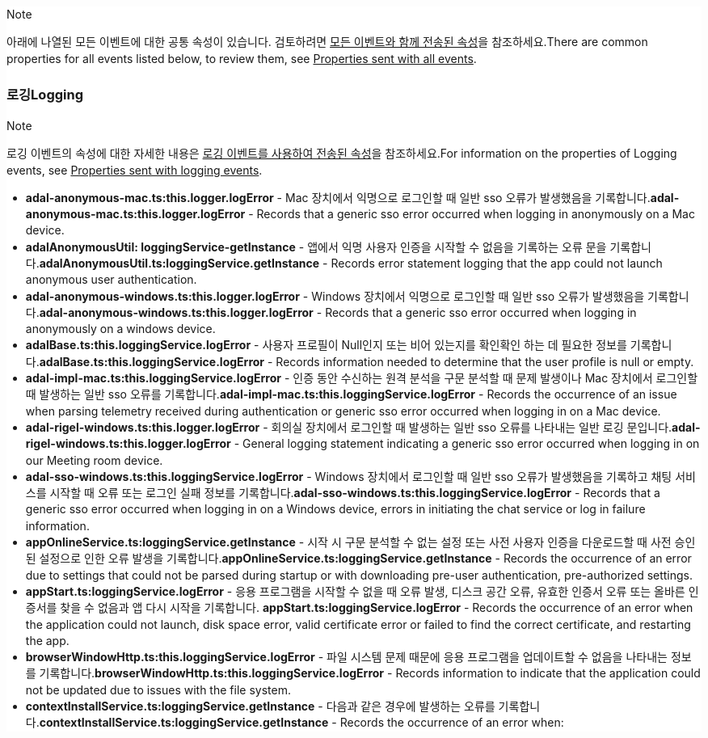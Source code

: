 > [!NOTE]
> <span data-ttu-id="7b5fc-108">아래에 나열된 모든 이벤트에 대한 공통 속성이 있습니다. 검토하려면 [모든 이벤트와 함께 전송된 속성](#properties-sent-with-all-events)을 참조하세요.</span><span class="sxs-lookup"><span data-stu-id="7b5fc-108">There are common properties for all events listed below, to review them, see [Properties sent with all events](#properties-sent-with-all-events).</span></span>

### <a name="logging"></a><span data-ttu-id="7b5fc-109">로깅</span><span class="sxs-lookup"><span data-stu-id="7b5fc-109">Logging</span></span>

> [!NOTE]
> <span data-ttu-id="7b5fc-110">로깅 이벤트의 속성에 대한 자세한 내용은 [로깅 이벤트를 사용하여 전송된 속성](#properties-sent-with-logging-events)을 참조하세요.</span><span class="sxs-lookup"><span data-stu-id="7b5fc-110">For information on the properties of Logging events, see [Properties sent with logging events](#properties-sent-with-logging-events).</span></span>

- <span data-ttu-id="7b5fc-111">**adal-anonymous-mac.ts:this.logger.logError** - Mac 장치에서 익명으로 로그인할 때 일반 sso 오류가 발생했음을 기록합니다.</span><span class="sxs-lookup"><span data-stu-id="7b5fc-111">**adal-anonymous-mac.ts:this.logger.logError** - Records that a generic sso error occurred when logging in anonymously on a Mac device.</span></span>
- <span data-ttu-id="7b5fc-112">**adalAnonymousUtil: loggingService-getInstance** - 앱에서 익명 사용자 인증을 시작할 수 없음을 기록하는 오류 문을 기록합니다.</span><span class="sxs-lookup"><span data-stu-id="7b5fc-112">**adalAnonymousUtil.ts:loggingService.getInstance** - Records error statement logging that the app could not launch anonymous user authentication.</span></span>
- <span data-ttu-id="7b5fc-113">**adal-anonymous-windows.ts:this.logger.logError** - Windows 장치에서 익명으로 로그인할 때 일반 sso 오류가 발생했음을 기록합니다.</span><span class="sxs-lookup"><span data-stu-id="7b5fc-113">**adal-anonymous-windows.ts:this.logger.logError** - Records that a generic sso error occurred when logging in anonymously on a windows device.</span></span>
- <span data-ttu-id="7b5fc-114">**adalBase.ts:this.loggingService.logError** - 사용자 프로필이 Null인지 또는 비어 있는지를 확인확인 하는 데 필요한 정보를 기록합니다.</span><span class="sxs-lookup"><span data-stu-id="7b5fc-114">**adalBase.ts:this.loggingService.logError** - Records information needed to determine that the user profile is null or empty.</span></span>
- <span data-ttu-id="7b5fc-115">**adal-impl-mac.ts:this.loggingService.logError** - 인증 동안 수신하는 원격 분석을 구문 분석할 때 문제 발생이나 Mac 장치에서 로그인할 때 발생하는 일반 sso 오류를 기록합니다.</span><span class="sxs-lookup"><span data-stu-id="7b5fc-115">**adal-impl-mac.ts:this.loggingService.logError** - Records the occurrence of an issue when parsing telemetry received during authentication or generic sso error occurred when logging in on a Mac device.</span></span>
- <span data-ttu-id="7b5fc-116">**adal-rigel-windows.ts:this.logger.logError** - 회의실 장치에서 로그인할 때 발생하는 일반 sso 오류를 나타내는 일반 로깅 문입니다.</span><span class="sxs-lookup"><span data-stu-id="7b5fc-116">**adal-rigel-windows.ts:this.logger.logError** - General logging statement indicating a generic sso error occurred when logging in on our Meeting room device.</span></span>
- <span data-ttu-id="7b5fc-117">**adal-sso-windows.ts:this.loggingService.logError** - Windows 장치에서 로그인할 때 일반 sso 오류가 발생했음을 기록하고 채팅 서비스를 시작할 때 오류 또는 로그인 실패 정보를 기록합니다.</span><span class="sxs-lookup"><span data-stu-id="7b5fc-117">**adal-sso-windows.ts:this.loggingService.logError** - Records that a generic sso error occurred when logging in on a Windows device, errors in initiating the chat service or log in failure information.</span></span>
- <span data-ttu-id="7b5fc-118">**appOnlineService.ts:loggingService.getInstance** - 시작 시 구문 분석할 수 없는 설정 또는 사전 사용자 인증을 다운로드할 때 사전 승인된 설정으로 인한 오류 발생을 기록합니다.</span><span class="sxs-lookup"><span data-stu-id="7b5fc-118">**appOnlineService.ts:loggingService.getInstance** - Records the occurrence of an error due to settings that could not be parsed during startup or with downloading pre-user authentication, pre-authorized settings.</span></span>
- <span data-ttu-id="7b5fc-119">**appStart.ts:loggingService.logError** - 응용 프로그램을 시작할 수 없을 때 오류 발생, 디스크 공간 오류, 유효한 인증서 오류 또는 올바른 인증서를 찾을 수 없음과 앱 다시 시작을 기록합니다. </span><span class="sxs-lookup"><span data-stu-id="7b5fc-119">**appStart.ts:loggingService.logError** - Records the occurrence of an error when the application could not launch, disk space error, valid certificate error or failed to find the correct certificate, and restarting the app.</span></span>
- <span data-ttu-id="7b5fc-120">**browserWindowHttp.ts:this.loggingService.logError** - 파일 시스템 문제 때문에 응용 프로그램을 업데이트할 수 없음을 나타내는 정보를 기록합니다.</span><span class="sxs-lookup"><span data-stu-id="7b5fc-120">**browserWindowHttp.ts:this.loggingService.logError** - Records information to indicate that the application could not be updated due to issues with the file system.</span></span>
- <span data-ttu-id="7b5fc-121">**contextInstallService.ts:loggingService.getInstance** - 다음과 같은 경우에 발생하는 오류를 기록합니다.</span><span class="sxs-lookup"><span data-stu-id="7b5fc-121">**contextInstallService.ts:loggingService.getInstance** - Records the occurrence of an error when:</span></span>